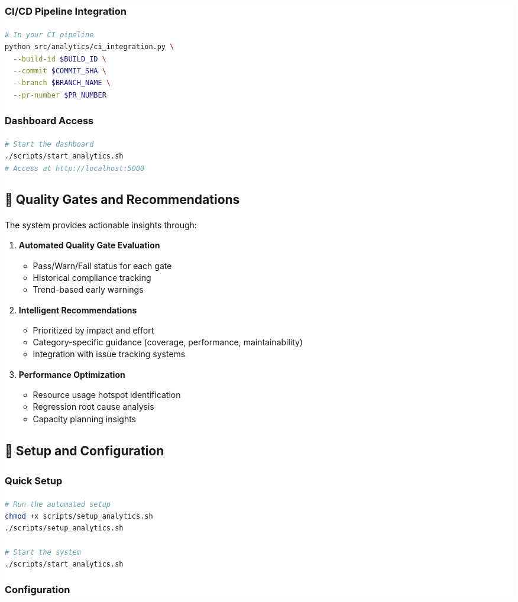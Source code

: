 ### CI/CD Pipeline Integration

```bash
# In your CI pipeline
python src/analytics/ci_integration.py \
  --build-id $BUILD_ID \
  --commit $COMMIT_SHA \
  --branch $BRANCH_NAME \
  --pr-number $PR_NUMBER
```

### Dashboard Access

```bash
# Start the dashboard
./scripts/start_analytics.sh
# Access at http://localhost:5000
```

## 🎯 Quality Gates and Recommendations

The system provides actionable insights through:

1. **Automated Quality Gate Evaluation**
   - Pass/Warn/Fail status for each gate
   - Historical compliance tracking
   - Trend-based early warnings

2. **Intelligent Recommendations**
   - Prioritized by impact and effort
   - Category-specific guidance (coverage, performance, maintainability)
   - Integration with issue tracking systems

3. **Performance Optimization**
   - Resource usage hotspot identification
   - Regression root cause analysis
   - Capacity planning insights

## 🔧 Setup and Configuration

### Quick Setup

```bash
# Run the automated setup
chmod +x scripts/setup_analytics.sh
./scripts/setup_analytics.sh

# Start the system
./scripts/start_analytics.sh
```

### Configuration
